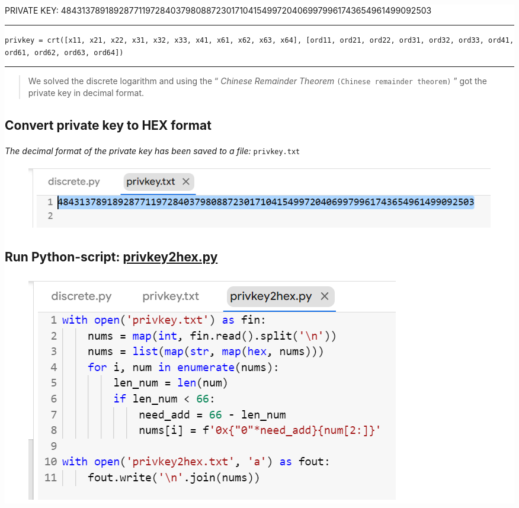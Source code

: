 PRIVATE KEY:
4843137891892877119728403798088723017104154997204069979961743654961499092503</code></pre>



<hr class="wp-block-separator has-alpha-channel-opacity">



<pre class="wp-block-code"><code>privkey = crt([x11, x21, x22, x31, x32, x33, x41, x61, x62, x63, x64], [ord11, ord21, ord22, ord31, ord32, ord33, ord41, ord61, ord62, ord63, ord64])
</code></pre>



<hr class="wp-block-separator has-alpha-channel-opacity">



<blockquote class="wp-block-quote">
<p>We solved the discrete logarithm and using the “&nbsp;<em>Chinese Remainder Theorem</em>&nbsp;<code>(Chinese remainder theorem)</code>&nbsp;” got the private key in decimal format.</p>
</blockquote>



<h2>Convert private key to HEX format</h2>



<p><em>The decimal format of the private key has been saved to a file:</em>&nbsp;<code>privkey.txt</code></p>


<div class="wp-block-image">
<figure class="aligncenter"><img decoding="async" src="./Twist Attack example perform a series of ECC operations to get the value of Private Key to the Bitcoin Wallet - CRYPTO DEEP TECH_files/image-37.png" alt="Twist Attack example #1 perform a series of ECC operations to get the value of the private key to the Bitcoin Wallet" class="wp-image-2227"></figure></div>


<h2>Run Python-script:&nbsp;<a href="https://github.com/demining/CryptoDeepTools/blob/main/18TwistAttack/privkey2hex.py" target="_blank" rel="noreferrer noopener">privkey2hex.py</a></h2>


<div class="wp-block-image">
<figure class="aligncenter"><img decoding="async" src="./Twist Attack example perform a series of ECC operations to get the value of Private Key to the Bitcoin Wallet - CRYPTO DEEP TECH_files/image-38.png" alt="Twist Attack example #1 perform a series of ECC operations to get the value of the private key to the Bitcoin Wallet" class="wp-image-2230"></figure></div>
